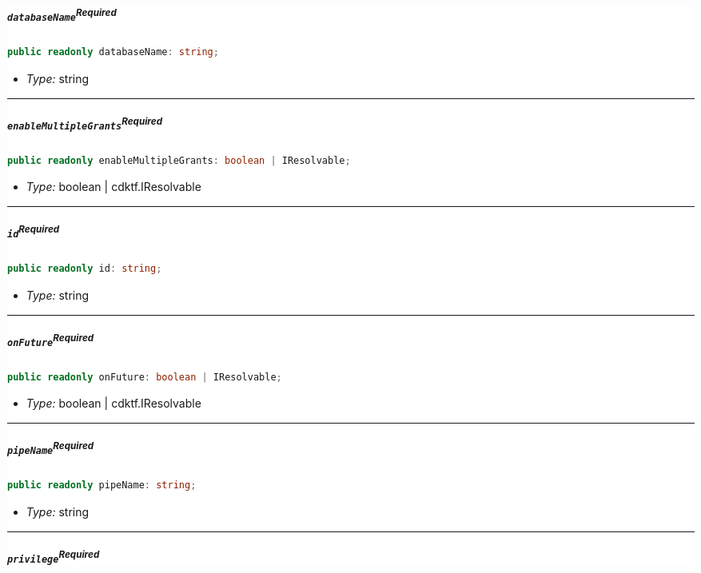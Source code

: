##### `databaseName`<sup>Required</sup> <a name="databaseName" id="@cdktf/provider-snowflake.pipeGrant.PipeGrant.property.databaseName"></a>

```typescript
public readonly databaseName: string;
```

- *Type:* string

---

##### `enableMultipleGrants`<sup>Required</sup> <a name="enableMultipleGrants" id="@cdktf/provider-snowflake.pipeGrant.PipeGrant.property.enableMultipleGrants"></a>

```typescript
public readonly enableMultipleGrants: boolean | IResolvable;
```

- *Type:* boolean | cdktf.IResolvable

---

##### `id`<sup>Required</sup> <a name="id" id="@cdktf/provider-snowflake.pipeGrant.PipeGrant.property.id"></a>

```typescript
public readonly id: string;
```

- *Type:* string

---

##### `onFuture`<sup>Required</sup> <a name="onFuture" id="@cdktf/provider-snowflake.pipeGrant.PipeGrant.property.onFuture"></a>

```typescript
public readonly onFuture: boolean | IResolvable;
```

- *Type:* boolean | cdktf.IResolvable

---

##### `pipeName`<sup>Required</sup> <a name="pipeName" id="@cdktf/provider-snowflake.pipeGrant.PipeGrant.property.pipeName"></a>

```typescript
public readonly pipeName: string;
```

- *Type:* string

---

##### `privilege`<sup>Required</sup> <a name="privilege" id="@cdktf/provider-snowflake.pipeGrant.PipeGrant.property.privilege"></a>
